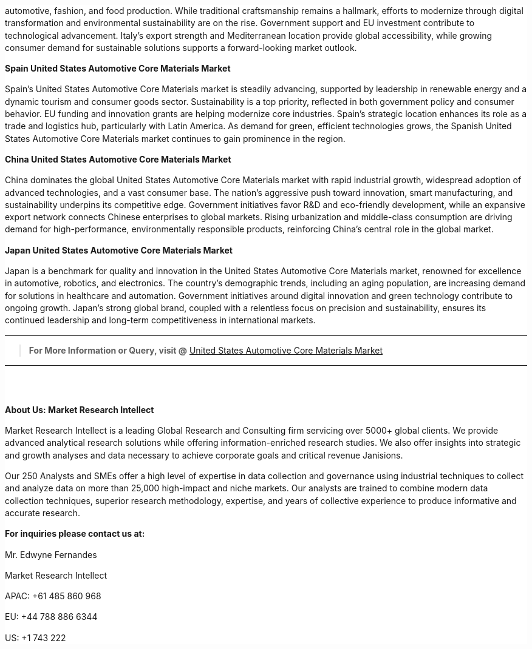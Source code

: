automotive, fashion, and food production. While traditional craftsmanship remains a hallmark, efforts to modernize through digital transformation and environmental sustainability are on the rise. Government support and EU investment contribute to technological advancement. Italy&rsquo;s export strength and Mediterranean location provide global accessibility, while growing consumer demand for sustainable solutions supports a forward-looking market outlook.</p><p class="" data-start="4424" data-end="4975"><strong data-start="4424" data-end="4445">Spain United States Automotive Core Materials Market</strong></p><p class="" data-start="4424" data-end="4975">Spain&rsquo;s United States Automotive Core Materials market is steadily advancing, supported by leadership in renewable energy and a dynamic tourism and consumer goods sector. Sustainability is a top priority, reflected in both government policy and consumer behavior. EU funding and innovation grants are helping modernize core industries. Spain&rsquo;s strategic location enhances its role as a trade and logistics hub, particularly with Latin America. As demand for green, efficient technologies grows, the Spanish United States Automotive Core Materials market continues to gain prominence in the region.</p><p class="" data-start="4977" data-end="5589"><strong data-start="4977" data-end="4998">China United States Automotive Core Materials Market</strong></p><p class="" data-start="4977" data-end="5589">China dominates the global United States Automotive Core Materials market with rapid industrial growth, widespread adoption of advanced technologies, and a vast consumer base. The nation&rsquo;s aggressive push toward innovation, smart manufacturing, and sustainability underpins its competitive edge. Government initiatives favor R&amp;D and eco-friendly development, while an expansive export network connects Chinese enterprises to global markets. Rising urbanization and middle-class consumption are driving demand for high-performance, environmentally responsible products, reinforcing China&rsquo;s central role in the global market.</p><p class="" data-start="5591" data-end="6162"><strong data-start="5591" data-end="5612">Japan United States Automotive Core Materials Market</strong></p><p class="" data-start="5591" data-end="6162">Japan is a benchmark for quality and innovation in the United States Automotive Core Materials market, renowned for excellence in automotive, robotics, and electronics. The country&rsquo;s demographic trends, including an aging population, are increasing demand for solutions in healthcare and automation. Government initiatives around digital innovation and green technology contribute to ongoing growth. Japan&rsquo;s strong global brand, coupled with a relentless focus on precision and sustainability, ensures its continued leadership and long-term competitiveness in international markets.</p><hr /><blockquote><p><span class="font-[700]"><strong>For More Information or Query, visit&nbsp;@</strong>&nbsp;</span><span class="font-[700]"><a href="https://www.marketresearchintellect.com/product/global-automotive-core-materials-market/?utm_source=Linkedin&utm_medium=019" target="_blank" data-tracking-control-name="article-ssr-frontend-pulse_little-text-block" data-tracking-will-navigate="" data-test-link="">United States Automotive Core Materials Market</a></span></p></blockquote><hr /><h3>&nbsp;</h3><p><strong><span class="font-[700]">About Us: Market Research Intellect</span></strong></p><p><span class="">Market Research Intellect is a leading Global Research and Consulting firm servicing over 5000+ global clients. We provide advanced analytical research solutions while offering information-enriched research studies.&nbsp;</span>We also offer insights into strategic and growth analyses and data necessary to achieve corporate goals and critical revenue Janisions.</p><p><span class="">Our 250 Analysts and SMEs offer a high level of expertise in data collection and governance using industrial techniques to collect and analyze data on more than 25,000 high-impact and niche markets. Our analysts are trained to combine modern data collection techniques, superior research methodology, expertise, and years of collective experience to produce informative and accurate research.</span></p><p><strong>For inquiries please contact us at:</strong></p><p>Mr. Edwyne Fernandes</p><p>Market Research Intellect</p><p>APAC: +61 485 860 968</p><p>EU: +44 788 886 6344</p><p>US: +1 743 222
